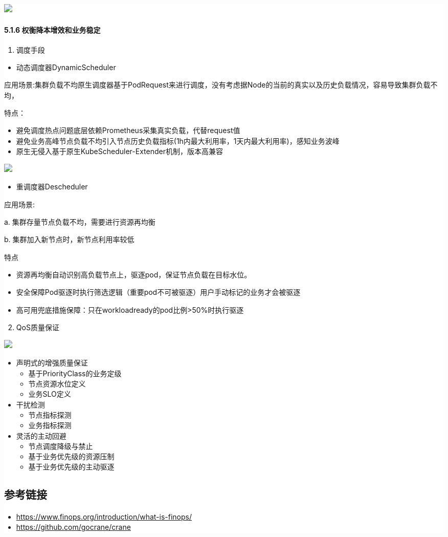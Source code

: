 ![](https://kaliarch-bucket-1251990360.cos.ap-beijing.myqcloud.com/blog_img/20220417184007.png)

#### 5.1.6 权衡降本增效和业务稳定

1. 调度手段

* 动态调度器DynamicScheduler

应用场景:集群负载不均原生调度器基于PodRequest来进行调度，没有考虑据Node的当前的真实以及历史负载情况，容易导致集群负载不均，

特点：

* 避免调度热点问题底层依赖Prometheus采集真实负载，代替request值
* 避免业务高峰节点负载不均引入节点历史负载指标(1h内最大利用率，1天内最大利用率)，感知业务波峰
* 原生无侵入基于原生KubeScheduler-Extender机制，版本高兼容

![](https://kaliarch-bucket-1251990360.cos.ap-beijing.myqcloud.com/blog_img/20220417185553.png)

* 重调度器Descheduler

应用场景:

a. 集群存量节点负载不均，需要进行资源再均衡

b. 集群加入新节点时，新节点利用率较低

特点

* 资源再均衡自动识别高负载节点上，驱逐pod，保证节点负载在目标水位。

* 安全保障Pod驱逐时执行筛选逻辑（重要pod不可被驱逐）用户手动标记的业务才会被驱逐

* 高可用兜底措施保障：只在workloadready的pod比例>50%时执行驱逐

2. QoS质量保证

![](https://kaliarch-bucket-1251990360.cos.ap-beijing.myqcloud.com/blog_img/20220417185712.png)

* 声明式的增强质量保证
  * 基于PriorityClass的业务定级
  * 节点资源水位定义
  * 业务SLO定义
* 干扰检测
  * 节点指标探测
  * 业务指标探测
* 灵活的主动回避
  * 节点调度降级与禁止
  * 基于业务优先级的资源压制
  * 基于业务优先级的主动驱逐

## 参考链接

* https://www.finops.org/introduction/what-is-finops/
* https://github.com/gocrane/crane